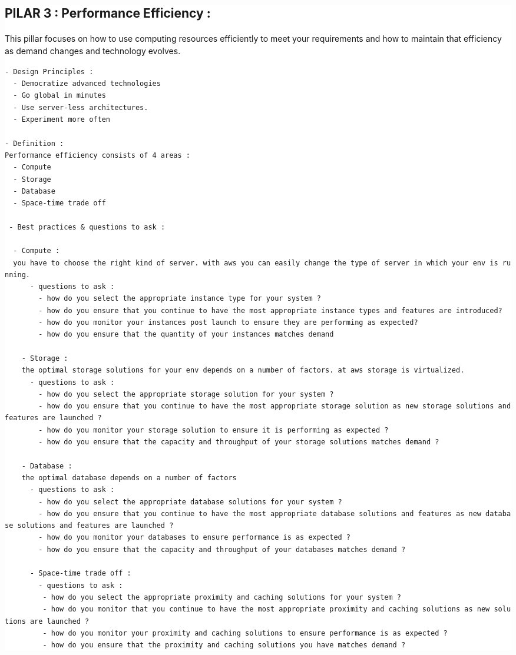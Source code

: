 ## PILAR 3 : Performance Efficiency :

This pillar focuses on how to use computing resources efficiently to meet your requirements and how to maintain that efficiency as demand changes and technology evolves.

    - Design Principles :
      - Democratize advanced technologies
      - Go global in minutes
      - Use server-less architectures.
      - Experiment more often

    - Definition :
    Performance efficiency consists of 4 areas :
      - Compute
      - Storage
      - Database
      - Space-time trade off

     - Best practices & questions to ask :

      - Compute :
      you have to choose the right kind of server. with aws you can easily change the type of server in which your env is running.
          - questions to ask :
            - how do you select the appropriate instance type for your system ?
            - how do you ensure that you continue to have the most appropriate instance types and features are introduced?
            - how do you monitor your instances post launch to ensure they are performing as expected?
            - how do you ensure that the quantity of your instances matches demand

        - Storage :
        the optimal storage solutions for your env depends on a number of factors. at aws storage is virtualized.
          - questions to ask :
            - how do you select the appropriate storage solution for your system ?
            - how do you ensure that you continue to have the most appropriate storage solution as new storage solutions and features are launched ?
            - how do you monitor your storage solution to ensure it is performing as expected ?   
            - how do you ensure that the capacity and throughput of your storage solutions matches demand ?

        - Database :
        the optimal database depends on a number of factors
          - questions to ask :
            - how do you select the appropriate database solutions for your system ?
            - how do you ensure that you continue to have the most appropriate database solutions and features as new database solutions and features are launched ?
            - how do you monitor your databases to ensure performance is as expected ?
            - how do you ensure that the capacity and throughput of your databases matches demand ?

          - Space-time trade off :
            - questions to ask :
             - how do you select the appropriate proximity and caching solutions for your system ?
             - how do you monitor that you continue to have the most appropriate proximity and caching solutions as new solutions are launched ?
             - how do you monitor your proximity and caching solutions to ensure performance is as expected ?
             - how do you ensure that the proximity and caching solutions you have matches demand ?
